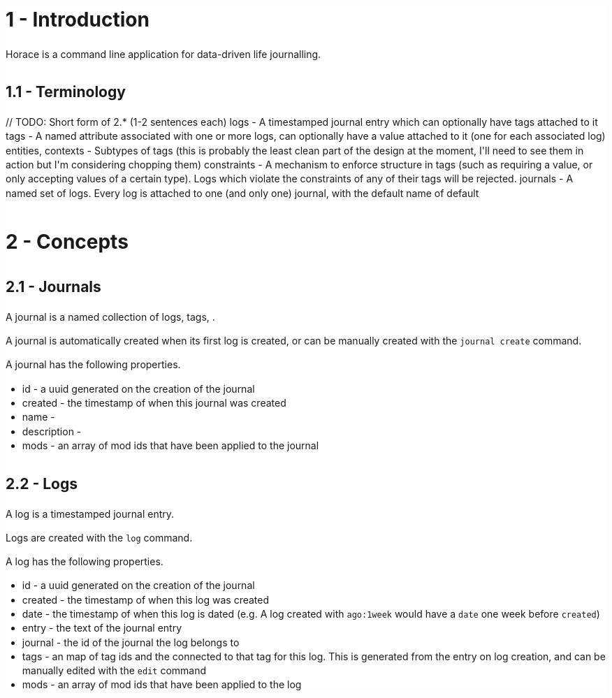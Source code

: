 # 1 - Introduction

Horace is a command line application for data-driven life journalling.

## 1.1 - Terminology
// TODO: Short form of 2.* (1-2 sentences each)
    logs - A timestamped journal entry which can optionally have tags attached to it
    tags - A named attribute associated with one or more logs, can optionally have a value attached to it (one for each associated log)
    entities, contexts - Subtypes of tags (this is probably the least clean part of the design at the moment, I'll need to see them in action but I'm considering chopping them)
    constraints - A mechanism to enforce structure in tags (such as requiring a value, or only accepting values of a certain type). Logs which violate the constraints of any of their tags will be rejected.
    journals - A named set of logs. Every log is attached to one (and only one) journal, with the default name of default
# 2 - Concepts
## 2.1 - Journals

A journal is a named collection of logs, tags, . 

A journal is automatically created when its first log is created, or can be manually created with the `journal create` command.

A journal has the following properties.

 - id - a uuid generated on the creation of the journal
 - created - the timestamp of when this journal was created
 - name - 
 - description - 
 - mods - an array of mod ids that have been applied to the journal

## 2.2 - Logs

A log is a timestamped journal entry. 

Logs are created with the `log` command.

A log has the following properties.

 - id - a uuid generated on the creation of the journal
 - created - the timestamp of when this log was created
 - date - the timestamp of when this log is dated (e.g. A log created with `ago:1week` would have a `date` one week before `created`)
 - entry - the text of the journal entry
 - journal - the id of the journal the log belongs to
 - tags - an map of tag ids and the connected to that tag for this log. This is generated from the entry on log creation, and can be manually edited with the `edit` command
 - mods - an array of mod ids that have been applied to the log
